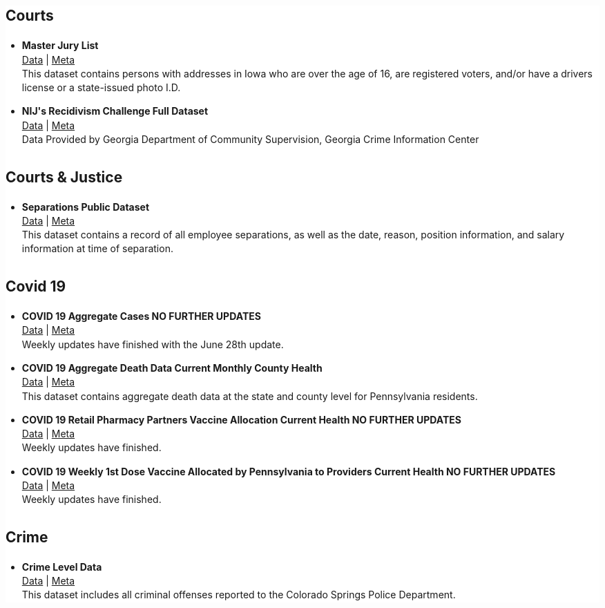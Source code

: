 ## Courts

- **Master Jury List**  
  [Data](https://mydata.iowa.gov/resource/cajy-5hfr.json) | [Meta](https://mydata.iowa.gov/api/views/cajy-5hfr)  
  This dataset contains persons with addresses in Iowa who are over the age of 16, are registered voters, and/or have a drivers license or a state-issued photo I.D. 

- **NIJ's Recidivism Challenge Full Dataset**  
  [Data](https://priv-data.ojp.usdoj.gov/resource/ynf5-u8nk.json) | [Meta](https://priv-data.ojp.usdoj.gov/api/views/ynf5-u8nk)  
  Data Provided by Georgia Department of Community Supervision, Georgia Crime Information Center

## Courts & Justice

- **Separations Public Dataset**  
  [Data](https://sharefulton.fultoncountyga.gov/resource/pvp8-8nav.json) | [Meta](https://sharefulton.fultoncountyga.gov/api/views/pvp8-8nav)  
  This dataset contains a record of all employee separations, as well as the date, reason, position information, and salary information at time of separation.

## Covid 19

- **COVID 19 Aggregate Cases NO FURTHER UPDATES**  
  [Data](https://data.pa.gov/resource/j72v-r42c.json) | [Meta](https://data.pa.gov/api/views/j72v-r42c)  
  Weekly updates have finished with the June 28th update.

- **COVID 19 Aggregate Death Data Current Monthly County Health**  
  [Data](https://data.pa.gov/resource/fbgu-sqgp.json) | [Meta](https://data.pa.gov/api/views/fbgu-sqgp)  
  This dataset contains aggregate death data at the state and county level for Pennsylvania residents. 

- **COVID 19 Retail Pharmacy Partners Vaccine Allocation Current Health NO FURTHER UPDATES**  
  [Data](https://data.pa.gov/resource/vxbs-jbjq.json) | [Meta](https://data.pa.gov/api/views/vxbs-jbjq)  
  Weekly updates have finished.

- **COVID 19 Weekly 1st Dose Vaccine Allocated by Pennsylvania to Providers Current Health NO FURTHER UPDATES**  
  [Data](https://data.pa.gov/resource/qsii-pka7.json) | [Meta](https://data.pa.gov/api/views/qsii-pka7)  
  Weekly updates have finished.

## Crime

- **Crime Level Data**  
  [Data](https://policedata.coloradosprings.gov/resource/bc88-hemr.json) | [Meta](https://policedata.coloradosprings.gov/api/views/bc88-hemr)  
  This dataset includes all criminal offenses reported to the Colorado Springs Police Department. 
